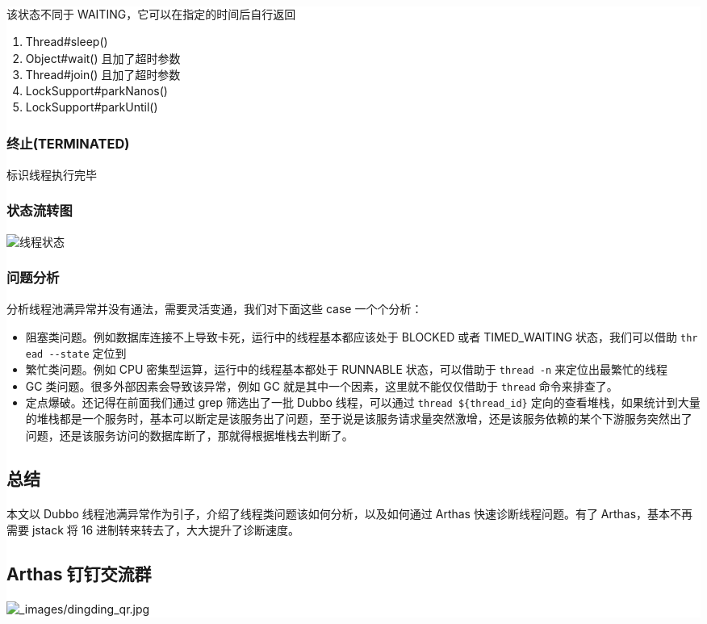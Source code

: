 该状态不同于 WAITING，它可以在指定的时间后自行返回

1. Thread#sleep()
2. Object#wait() 且加了超时参数
3. Thread#join() 且加了超时参数
4. LockSupport#parkNanos()
5. LockSupport#parkUntil()

### 终止(TERMINATED)

标识线程执行完毕

### 状态流转图

![线程状态](https://kirito.iocoder.cn/2018070117435683.jpeg)

### 问题分析

分析线程池满异常并没有通法，需要灵活变通，我们对下面这些 case 一个个分析：

- 阻塞类问题。例如数据库连接不上导致卡死，运行中的线程基本都应该处于 BLOCKED 或者 TIMED_WAITING 状态，我们可以借助 `thread --state` 定位到
- 繁忙类问题。例如 CPU 密集型运算，运行中的线程基本都处于 RUNNABLE 状态，可以借助于 `thread -n` 来定位出最繁忙的线程
- GC 类问题。很多外部因素会导致该异常，例如 GC 就是其中一个因素，这里就不能仅仅借助于 `thread` 命令来排查了。
- 定点爆破。还记得在前面我们通过 grep 筛选出了一批 Dubbo 线程，可以通过 `thread ${thread_id}` 定向的查看堆栈，如果统计到大量的堆栈都是一个服务时，基本可以断定是该服务出了问题，至于说是该服务请求量突然激增，还是该服务依赖的某个下游服务突然出了问题，还是该服务访问的数据库断了，那就得根据堆栈去判断了。

## 总结

本文以 Dubbo 线程池满异常作为引子，介绍了线程类问题该如何分析，以及如何通过 Arthas 快速诊断线程问题。有了 Arthas，基本不再需要 jstack 将 16 进制转来转去了，大大提升了诊断速度。

## Arthas 钉钉交流群

![_images/dingding_qr.jpg](https://alibaba.github.io/arthas/_images/dingding_qr.jpg)
